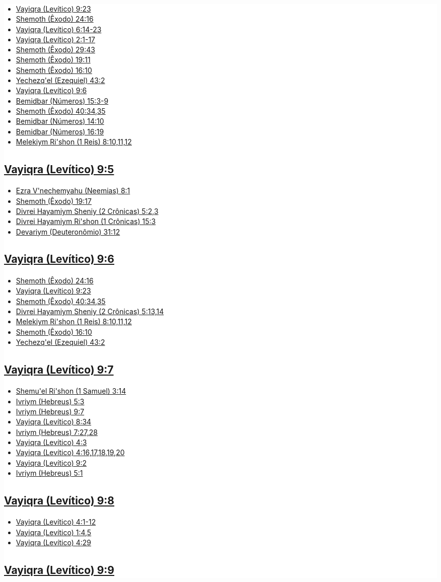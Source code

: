 - [Vayiqra (Levítico) 9:23](https://bible.ozzuu.com/pt_yah/Lev/9#23)
- [Shemoth (Êxodo) 24:16](https://bible.ozzuu.com/pt_yah/Exo/24#16)
- [Vayiqra (Levítico) 6:14-23](https://bible.ozzuu.com/pt_yah/Lev/6#14)
- [Vayiqra (Levítico) 2:1-17](https://bible.ozzuu.com/pt_yah/Lev/2#1)
- [Shemoth (Êxodo) 29:43](https://bible.ozzuu.com/pt_yah/Exo/29#43)
- [Shemoth (Êxodo) 19:11](https://bible.ozzuu.com/pt_yah/Exo/19#11)
- [Shemoth (Êxodo) 16:10](https://bible.ozzuu.com/pt_yah/Exo/16#10)
- [Yechezq'el (Ezequiel) 43:2](https://bible.ozzuu.com/pt_yah/Eze/43#2)
- [Vayiqra (Levítico) 9:6](https://bible.ozzuu.com/pt_yah/Lev/9#6)
- [Bemidbar (Números) 15:3-9](https://bible.ozzuu.com/pt_yah/Num/15#3)
- [Shemoth (Êxodo) 40:34,35](https://bible.ozzuu.com/pt_yah/Exo/40#34)
- [Bemidbar (Números) 14:10](https://bible.ozzuu.com/pt_yah/Num/14#10)
- [Bemidbar (Números) 16:19](https://bible.ozzuu.com/pt_yah/Num/16#19)
- [Melekiym Ri'shon (1 Reis) 8:10,11,12](https://bible.ozzuu.com/pt_yah/1Ki/8#10)
<h2 id="5"><a href="https://bible.ozzuu.com/pt_yah/Lev/9#5" target="_blank">Vayiqra (Levítico) 9:5</a></h2>

- [Ezra V'nechemyahu (Neemias) 8:1](https://bible.ozzuu.com/pt_yah/Neh/8#1)
- [Shemoth (Êxodo) 19:17](https://bible.ozzuu.com/pt_yah/Exo/19#17)
- [Divrei Hayamiym Sheniy (2 Crônicas) 5:2,3](https://bible.ozzuu.com/pt_yah/2Ch/5#2)
- [Divrei Hayamiym Ri'shon (1 Crônicas) 15:3](https://bible.ozzuu.com/pt_yah/1Ch/15#3)
- [Devariym (Deuteronômio) 31:12](https://bible.ozzuu.com/pt_yah/Deu/31#12)
<h2 id="6"><a href="https://bible.ozzuu.com/pt_yah/Lev/9#6" target="_blank">Vayiqra (Levítico) 9:6</a></h2>

- [Shemoth (Êxodo) 24:16](https://bible.ozzuu.com/pt_yah/Exo/24#16)
- [Vayiqra (Levítico) 9:23](https://bible.ozzuu.com/pt_yah/Lev/9#23)
- [Shemoth (Êxodo) 40:34,35](https://bible.ozzuu.com/pt_yah/Exo/40#34)
- [Divrei Hayamiym Sheniy (2 Crônicas) 5:13,14](https://bible.ozzuu.com/pt_yah/2Ch/5#13)
- [Melekiym Ri'shon (1 Reis) 8:10,11,12](https://bible.ozzuu.com/pt_yah/1Ki/8#10)
- [Shemoth (Êxodo) 16:10](https://bible.ozzuu.com/pt_yah/Exo/16#10)
- [Yechezq'el (Ezequiel) 43:2](https://bible.ozzuu.com/pt_yah/Eze/43#2)
<h2 id="7"><a href="https://bible.ozzuu.com/pt_yah/Lev/9#7" target="_blank">Vayiqra (Levítico) 9:7</a></h2>

- [Shemu'el Ri'shon (1 Samuel) 3:14](https://bible.ozzuu.com/pt_yah/1Sm/3#14)
- [Ivriym (Hebreus) 5:3](https://bible.ozzuu.com/pt_yah/Heb/5#3)
- [Ivriym (Hebreus) 9:7](https://bible.ozzuu.com/pt_yah/Heb/9#7)
- [Vayiqra (Levítico) 8:34](https://bible.ozzuu.com/pt_yah/Lev/8#34)
- [Ivriym (Hebreus) 7:27,28](https://bible.ozzuu.com/pt_yah/Heb/7#27)
- [Vayiqra (Levítico) 4:3](https://bible.ozzuu.com/pt_yah/Lev/4#3)
- [Vayiqra (Levítico) 4:16,17,18,19,20](https://bible.ozzuu.com/pt_yah/Lev/4#16)
- [Vayiqra (Levítico) 9:2](https://bible.ozzuu.com/pt_yah/Lev/9#2)
- [Ivriym (Hebreus) 5:1](https://bible.ozzuu.com/pt_yah/Heb/5#1)
<h2 id="8"><a href="https://bible.ozzuu.com/pt_yah/Lev/9#8" target="_blank">Vayiqra (Levítico) 9:8</a></h2>

- [Vayiqra (Levítico) 4:1-12](https://bible.ozzuu.com/pt_yah/Lev/4#1)
- [Vayiqra (Levítico) 1:4,5](https://bible.ozzuu.com/pt_yah/Lev/1#4)
- [Vayiqra (Levítico) 4:29](https://bible.ozzuu.com/pt_yah/Lev/4#29)
<h2 id="9"><a href="https://bible.ozzuu.com/pt_yah/Lev/9#9" target="_blank">Vayiqra (Levítico) 9:9</a></h2>
